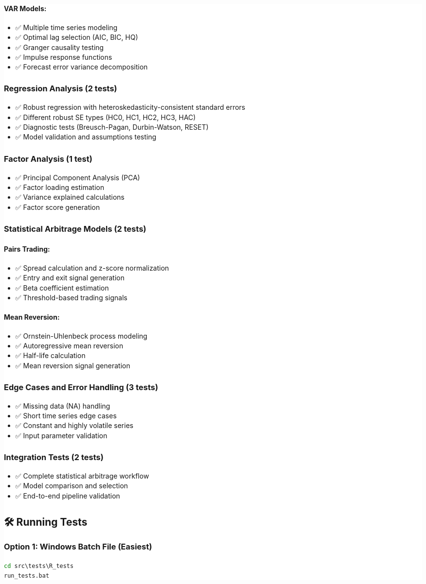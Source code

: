 #### **VAR Models:**
- ✅ Multiple time series modeling
- ✅ Optimal lag selection (AIC, BIC, HQ)
- ✅ Granger causality testing
- ✅ Impulse response functions
- ✅ Forecast error variance decomposition

### **Regression Analysis (2 tests)**
- ✅ Robust regression with heteroskedasticity-consistent standard errors
- ✅ Different robust SE types (HC0, HC1, HC2, HC3, HAC)
- ✅ Diagnostic tests (Breusch-Pagan, Durbin-Watson, RESET)
- ✅ Model validation and assumptions testing

### **Factor Analysis (1 test)**
- ✅ Principal Component Analysis (PCA)
- ✅ Factor loading estimation
- ✅ Variance explained calculations
- ✅ Factor score generation

### **Statistical Arbitrage Models (2 tests)**

#### **Pairs Trading:**
- ✅ Spread calculation and z-score normalization
- ✅ Entry and exit signal generation
- ✅ Beta coefficient estimation
- ✅ Threshold-based trading signals

#### **Mean Reversion:**
- ✅ Ornstein-Uhlenbeck process modeling
- ✅ Autoregressive mean reversion
- ✅ Half-life calculation
- ✅ Mean reversion signal generation

### **Edge Cases and Error Handling (3 tests)**
- ✅ Missing data (NA) handling
- ✅ Short time series edge cases
- ✅ Constant and highly volatile series
- ✅ Input parameter validation

### **Integration Tests (2 tests)**
- ✅ Complete statistical arbitrage workflow
- ✅ Model comparison and selection
- ✅ End-to-end pipeline validation

## 🛠️ Running Tests

### **Option 1: Windows Batch File (Easiest)**
```cmd
cd src\tests\R_tests
run_tests.bat
```
